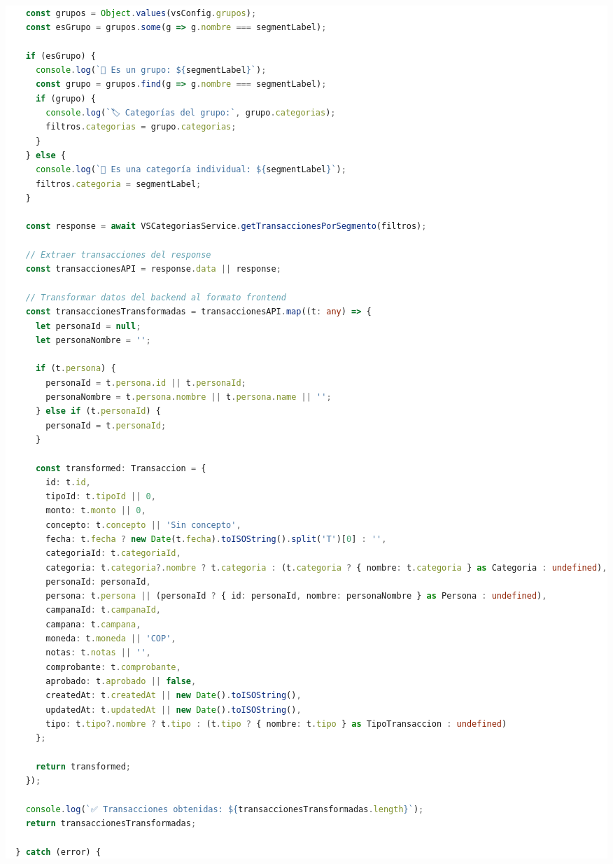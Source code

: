 ```typescript
    const grupos = Object.values(vsConfig.grupos);
    const esGrupo = grupos.some(g => g.nombre === segmentLabel);

    if (esGrupo) {
      console.log(`👥 Es un grupo: ${segmentLabel}`);
      const grupo = grupos.find(g => g.nombre === segmentLabel);
      if (grupo) {
        console.log(`🏷️ Categorías del grupo:`, grupo.categorias);
        filtros.categorias = grupo.categorias;
      }
    } else {
      console.log(`📁 Es una categoría individual: ${segmentLabel}`);
      filtros.categoria = segmentLabel;
    }

    const response = await VSCategoriasService.getTransaccionesPorSegmento(filtros);

    // Extraer transacciones del response
    const transaccionesAPI = response.data || response;

    // Transformar datos del backend al formato frontend
    const transaccionesTransformadas = transaccionesAPI.map((t: any) => {
      let personaId = null;
      let personaNombre = '';

      if (t.persona) {
        personaId = t.persona.id || t.personaId;
        personaNombre = t.persona.nombre || t.persona.name || '';
      } else if (t.personaId) {
        personaId = t.personaId;
      }

      const transformed: Transaccion = {
        id: t.id,
        tipoId: t.tipoId || 0,
        monto: t.monto || 0,
        concepto: t.concepto || 'Sin concepto',
        fecha: t.fecha ? new Date(t.fecha).toISOString().split('T')[0] : '',
        categoriaId: t.categoriaId,
        categoria: t.categoria?.nombre ? t.categoria : (t.categoria ? { nombre: t.categoria } as Categoria : undefined),
        personaId: personaId,
        persona: t.persona || (personaId ? { id: personaId, nombre: personaNombre } as Persona : undefined),
        campanaId: t.campanaId,
        campana: t.campana,
        moneda: t.moneda || 'COP',
        notas: t.notas || '',
        comprobante: t.comprobante,
        aprobado: t.aprobado || false,
        createdAt: t.createdAt || new Date().toISOString(),
        updatedAt: t.updatedAt || new Date().toISOString(),
        tipo: t.tipo?.nombre ? t.tipo : (t.tipo ? { nombre: t.tipo } as TipoTransaccion : undefined)
      };

      return transformed;
    });

    console.log(`✅ Transacciones obtenidas: ${transaccionesTransformadas.length}`);
    return transaccionesTransformadas;

  } catch (error) {
```